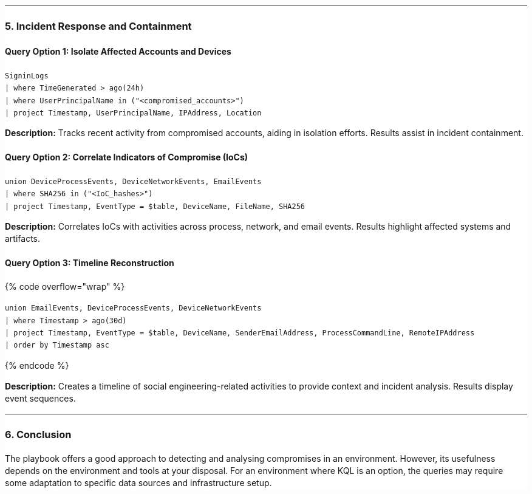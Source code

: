 ***

### 5. **Incident Response and Containment**

#### Query Option 1: Isolate Affected Accounts and Devices

```kusto
SigninLogs
| where TimeGenerated > ago(24h)
| where UserPrincipalName in ("<compromised_accounts>")
| project Timestamp, UserPrincipalName, IPAddress, Location
```

**Description:** Tracks recent activity from compromised accounts, aiding in isolation efforts. Results assist in incident containment.

#### Query Option 2: Correlate Indicators of Compromise (IoCs)

```kusto
union DeviceProcessEvents, DeviceNetworkEvents, EmailEvents
| where SHA256 in ("<IoC_hashes>")
| project Timestamp, EventType = $table, DeviceName, FileName, SHA256
```

**Description:** Correlates IoCs with activities across process, network, and email events. Results highlight affected systems and artifacts.

#### Query Option 3: Timeline Reconstruction

{% code overflow="wrap" %}
```kusto
union EmailEvents, DeviceProcessEvents, DeviceNetworkEvents
| where Timestamp > ago(30d)
| project Timestamp, EventType = $table, DeviceName, SenderEmailAddress, ProcessCommandLine, RemoteIPAddress
| order by Timestamp asc
```
{% endcode %}

**Description:** Creates a timeline of social engineering-related activities to provide context and incident analysis. Results display event sequences.

***

### 6. **Conclusion**

The playbook offers a good approach to detecting and analysing compromises in an environment. However, its usefulness depends on the environment and tools at your disposal. For an environment where KQL is an option, the queries may require some adaptation to specific data sources and infrastructure setup.
